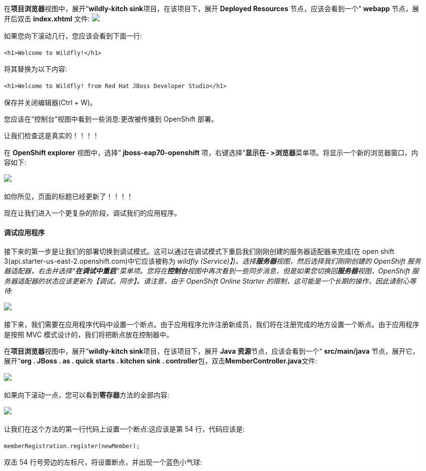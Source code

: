 在**项目浏览器**视图中，展开“**wildly-kitch sink**项目，在该项目下，展开 **Deployed Resources** 节点，应该会看到一个“ **webapp** 节点，展开后双击 **index.xhtml** 文件:
![](../Images/d40b6f73b18776439a575eb2b370cb7f.png)

如果您向下滚动几行，您应该会看到下面一行:

```
<h1>Welcome to Wildfly!</h1>
```

将其替换为以下内容:

```
<h1>Welcome to Wildfly! from Red Hat JBoss Developer Studio</h1>
```

保存并关闭编辑器(Ctrl + W)。

您应该在“控制台”视图中看到一些消息:更改被传播到 OpenShift 部署。

让我们检查这是真实的！！！！

在 **OpenShift explorer** 视图中，选择“ **jboss-eap70-openshift** 项，右键选择“**显示在- >浏览器**菜单项。将显示一个新的浏览器窗口，内容如下:

![](../Images/6bc218fda2da641dfba498016a6cea2f.png)

如你所见，页面的标题已经更新了！！！！

现在让我们进入一个更复杂的阶段，调试我们的应用程序。

#### 调试应用程序

接下来的第一步是让我们的部署切换到调试模式。这可以通过在调试模式下重启我们刚刚创建的服务器适配器来完成(在 open shift 3(api.starter-us-east-2.openshift.com)中它应该被称为 *wildfly (Service)】)。选择**服务器**视图，然后选择我们刚刚创建的 OpenShift 服务器适配器，右击并选择“**在调试中重启**”菜单项。您将在**控制台**视图中再次看到一些同步消息，但是如果您切换回**服务器**视图，OpenShift 服务器适配器的状态应该更新为【调试，同步】。请注意，由于 OpenShift Online Starter 的限制，这可能是一个长期的操作，因此请耐心等待:*

![](../Images/dc377b08011529c393f43c7531808daf.png)

接下来，我们需要在应用程序代码中设置一个断点。由于应用程序允许注册新成员，我们将在注册完成的地方设置一个断点。由于应用程序是按照 MVC 模式设计的，我们将把断点放在控制器中。

在**项目浏览器**视图中，展开“**wildly-kitch sink**项目，在该项目下，展开 **Java 资源**节点，应该会看到一个“ **src/main/java** 节点，展开它，展开“**org . JBoss . as . quick starts . kitchen sink . controller**包，双击**MemberController.java**文件:

![](../Images/726650d489e880633a7a1eae0b4ed3bf.png)

如果向下滚动一点，您可以看到**寄存器**方法的全部内容:

![](../Images/4b96c90005fc8c0d0ffd9deca4b6be82.png)

让我们在这个方法的第一行代码上设置一个断点:这应该是第 54 行，代码应该是:

```
memberRegistration.register(newMember);
```

双击 54 行号旁边的左标尺，将设置断点，并出现一个蓝色小气球:
